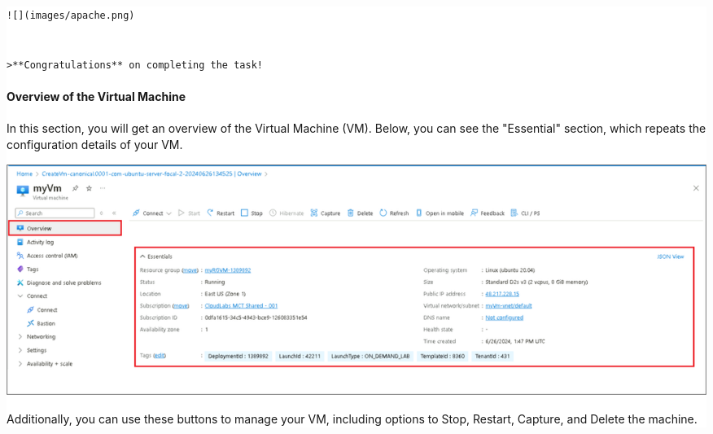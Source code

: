     ![](images/apache.png)

   
    >**Congratulations** on completing the task!
    
#### Overview of the Virtual Machine 
In this section, you will get an overview of the Virtual Machine (VM). Below, you can see the "Essential" section, which repeats the configuration details of your VM.

![](images/lab2_fig1.PNG) 

Additionally, you can use these buttons to manage your VM, including options to Stop, Restart, Capture, and Delete the machine.
